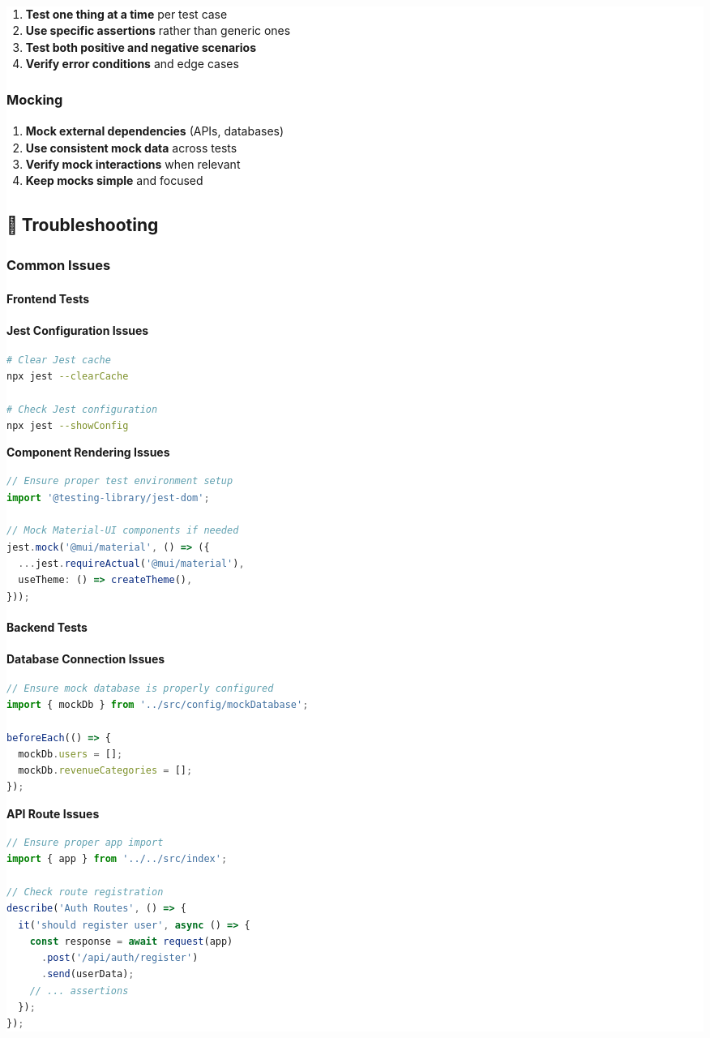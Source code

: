 1. **Test one thing at a time** per test case
2. **Use specific assertions** rather than generic ones
3. **Test both positive and negative scenarios**
4. **Verify error conditions** and edge cases

### **Mocking**

1. **Mock external dependencies** (APIs, databases)
2. **Use consistent mock data** across tests
3. **Verify mock interactions** when relevant
4. **Keep mocks simple** and focused

## **🔧 Troubleshooting**

### **Common Issues**

#### **Frontend Tests**

**Jest Configuration Issues**
```bash
# Clear Jest cache
npx jest --clearCache

# Check Jest configuration
npx jest --showConfig
```

**Component Rendering Issues**
```typescript
// Ensure proper test environment setup
import '@testing-library/jest-dom';

// Mock Material-UI components if needed
jest.mock('@mui/material', () => ({
  ...jest.requireActual('@mui/material'),
  useTheme: () => createTheme(),
}));
```

#### **Backend Tests**

**Database Connection Issues**
```typescript
// Ensure mock database is properly configured
import { mockDb } from '../src/config/mockDatabase';

beforeEach(() => {
  mockDb.users = [];
  mockDb.revenueCategories = [];
});
```

**API Route Issues**
```typescript
// Ensure proper app import
import { app } from '../../src/index';

// Check route registration
describe('Auth Routes', () => {
  it('should register user', async () => {
    const response = await request(app)
      .post('/api/auth/register')
      .send(userData);
    // ... assertions
  });
});
```